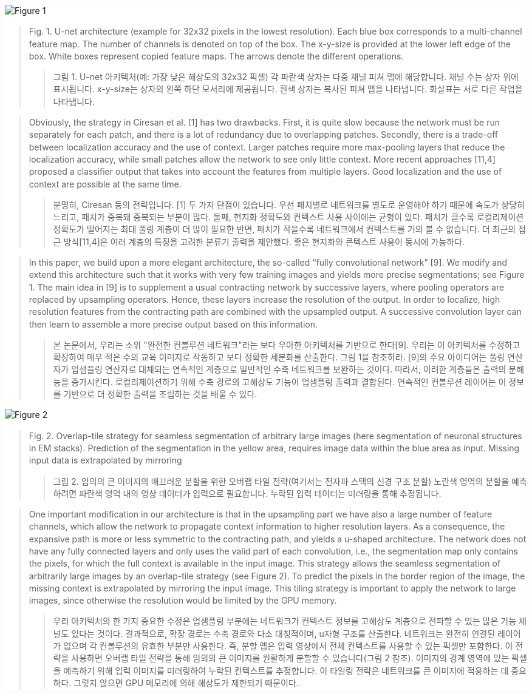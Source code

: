 ![Figure 1](https://raw.githubusercontent.com/maizer2/gitblog_img/main/img/1.%20Computer%20Engineering/1.7.%20Literature%20Review/2022-06-07-(GAN)U-Net/Figure-1.JPG)

> Fig. 1. U-net architecture (example for 32x32 pixels in the lowest resolution). Each blue box corresponds to a multi-channel feature map. The number of channels is denoted on top of the box. The x-y-size is provided at the lower left edge of the box. White boxes represent copied feature maps. The arrows denote the different operations.
>> 그림 1. U-net 아키텍처(예: 가장 낮은 해상도의 32x32 픽셀) 각 파란색 상자는 다중 채널 피쳐 맵에 해당합니다. 채널 수는 상자 위에 표시됩니다. x-y-size는 상자의 왼쪽 하단 모서리에 제공됩니다. 흰색 상자는 복사된 피쳐 맵을 나타냅니다. 화살표는 서로 다른 작업을 나타냅니다.

> Obviously, the strategy in Ciresan et al. [1] has two drawbacks. First, it is quite slow because the network must be run separately for each patch, and there is a lot of redundancy due to overlapping patches. Secondly, there is a trade-off between localization accuracy and the use of context. Larger patches require more max-pooling layers that reduce the localization accuracy, while small patches allow the network to see only little context. More recent approaches [11,4] proposed a classifier output that takes into account the features from multiple layers. Good localization and the use of context are possible at the same time.
>> 분명히, Ciresan 등의 전략입니다. [1] 두 가지 단점이 있습니다. 우선 패치별로 네트워크를 별도로 운영해야 하기 때문에 속도가 상당히 느리고, 패치가 중복돼 중복되는 부분이 많다. 둘째, 현지화 정확도와 컨텍스트 사용 사이에는 균형이 있다. 패치가 클수록 로컬리제이션 정확도가 떨어지는 최대 풀링 계층이 더 많이 필요한 반면, 패치가 작을수록 네트워크에서 컨텍스트를 거의 볼 수 없습니다. 더 최근의 접근 방식[11,4]은 여러 계층의 특징을 고려한 분류기 출력을 제안했다. 좋은 현지화와 콘텍스트 사용이 동시에 가능하다.

> In this paper, we build upon a more elegant architecture, the so-called “fully convolutional network” [9]. We modify and extend this architecture such that it works with very few training images and yields more precise segmentations; see Figure 1. The main idea in [9] is to supplement a usual contracting network by successive layers, where pooling operators are replaced by upsampling operators. Hence, these layers increase the resolution of the output. In order to localize, high resolution features from the contracting path are combined with the upsampled output. A successive convolution layer can then learn to assemble a more precise output based on this information.
>> 본 논문에서, 우리는 소위 "완전한 컨볼루션 네트워크"라는 보다 우아한 아키텍처를 기반으로 한다[9]. 우리는 이 아키텍처를 수정하고 확장하여 매우 적은 수의 교육 이미지로 작동하고 보다 정확한 세분화를 산출한다. 그림 1을 참조하라. [9]의 주요 아이디어는 풀링 연산자가 업샘플링 연산자로 대체되는 연속적인 계층으로 일반적인 수축 네트워크를 보완하는 것이다. 따라서, 이러한 계층들은 출력의 분해능을 증가시킨다. 로컬리제이션하기 위해 수축 경로의 고해상도 기능이 업샘플링 출력과 결합된다. 연속적인 컨볼루션 레이어는 이 정보를 기반으로 더 정확한 출력을 조립하는 것을 배울 수 있다.

![Figure 2](https://raw.githubusercontent.com/maizer2/gitblog_img/main/img/1.%20Computer%20Engineering/1.7.%20Literature%20Review/2022-06-07-(GAN)U-Net/Figure-2.JPG)

> Fig. 2. Overlap-tile strategy for seamless segmentation of arbitrary large images (here segmentation of neuronal structures in EM stacks). Prediction of the segmentation in the yellow area, requires image data within the blue area as input. Missing input data is extrapolated by mirroring
>> 그림 2. 임의의 큰 이미지의 매끄러운 분할을 위한 오버랩 타일 전략(여기서는 전자파 스택의 신경 구조 분할) 노란색 영역의 분할을 예측하려면 파란색 영역 내의 영상 데이터가 입력으로 필요합니다. 누락된 입력 데이터는 미러링을 통해 추정됩니다.

> One important modification in our architecture is that in the upsampling part we have also a large number of feature channels, which allow the network to propagate context information to higher resolution layers. As a consequence, the expansive path is more or less symmetric to the contracting path, and yields a u-shaped architecture. The network does not have any fully connected layers and only uses the valid part of each convolution, i.e., the segmentation map only contains the pixels, for which the full context is available in the input image. This strategy allows the seamless segmentation of arbitrarily large images by an overlap-tile strategy (see Figure 2). To predict the pixels in the border region of the image, the missing context is extrapolated by mirroring the input image. This tiling strategy is important to apply the network to large images, since otherwise the resolution would be limited by the GPU memory.
>> 우리 아키텍처의 한 가지 중요한 수정은 업샘플링 부분에는 네트워크가 컨텍스트 정보를 고해상도 계층으로 전파할 수 있는 많은 기능 채널도 있다는 것이다. 결과적으로, 확장 경로는 수축 경로와 다소 대칭적이며, u자형 구조를 산출한다. 네트워크는 완전히 연결된 레이어가 없으며 각 컨볼루션의 유효한 부분만 사용한다. 즉, 분할 맵은 입력 영상에서 전체 컨텍스트를 사용할 수 있는 픽셀만 포함한다. 이 전략을 사용하면 오버랩 타일 전략을 통해 임의의 큰 이미지를 원활하게 분할할 수 있습니다(그림 2 참조). 이미지의 경계 영역에 있는 픽셀을 예측하기 위해 입력 이미지를 미러링하여 누락된 컨텍스트를 추정합니다. 이 타일링 전략은 네트워크를 큰 이미지에 적용하는 데 중요하다. 그렇지 않으면 GPU 메모리에 의해 해상도가 제한되기 때문이다.
